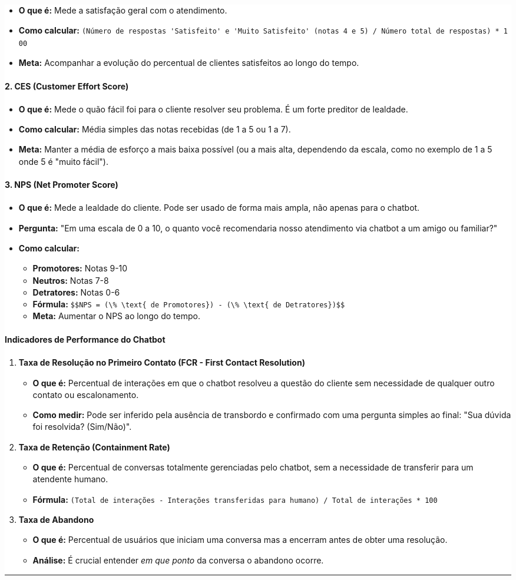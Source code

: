 - **O que é:** Mede a satisfação geral com o atendimento.
        
- **Como calcular:** `(Número de respostas 'Satisfeito' e 'Muito Satisfeito' (notas 4 e 5) / Número total de respostas) * 100`
        
- **Meta:** Acompanhar a evolução do percentual de clientes satisfeitos ao longo do tempo.
        
#### 2. **CES (Customer Effort Score)**
    
- **O que é:** Mede o quão fácil foi para o cliente resolver seu problema. É um forte preditor de lealdade.
        
-  **Como calcular:** Média simples das notas recebidas (de 1 a 5 ou 1 a 7).
        
- **Meta:** Manter a média de esforço a mais baixa possível (ou a mais alta, dependendo da escala, como no exemplo de 1 a 5 onde 5 é "muito fácil").
        
#### 3. **NPS (Net Promoter Score)**
    
- **O que é:** Mede a lealdade do cliente. Pode ser usado de forma mais ampla, não apenas para o chatbot.
        
- **Pergunta:** "Em uma escala de 0 a 10, o quanto você recomendaria nosso atendimento via chatbot a um amigo ou familiar?"
        
- **Como calcular:**
	- **Promotores:** Notas 9-10            
	-  **Neutros:** Notas 7-8
    - **Detratores:** Notas 0-6
    - **Fórmula:** `$$NPS = (\% \text{ de Promotores}) - (\% \text{ de Detratores})$$`
	- **Meta:** Aumentar o NPS ao longo do tempo.

#### Indicadores de Performance do Chatbot

1.  **Taxa de Resolução no Primeiro Contato (FCR - First Contact Resolution)**
    
    - **O que é:** Percentual de interações em que o chatbot resolveu a questão do cliente sem necessidade de qualquer outro contato ou escalonamento.
    
    - **Como medir:** Pode ser inferido pela ausência de transbordo e confirmado com uma pergunta simples ao final: "Sua dúvida foi resolvida? (Sim/Não)".
    
2. **Taxa de Retenção (Containment Rate)**
    
    - **O que é:** Percentual de conversas totalmente gerenciadas pelo chatbot, sem a necessidade de transferir para um atendente humano.
    
    - **Fórmula:** `(Total de interações - Interações transferidas para humano) / Total de interações * 100`
        
3. **Taxa de Abandono**
    
    - **O que é:** Percentual de usuários que iniciam uma conversa mas a encerram antes de obter uma resolução.
    
    - **Análise:** É crucial entender _em que ponto_ da conversa o abandono ocorre.
    

---
